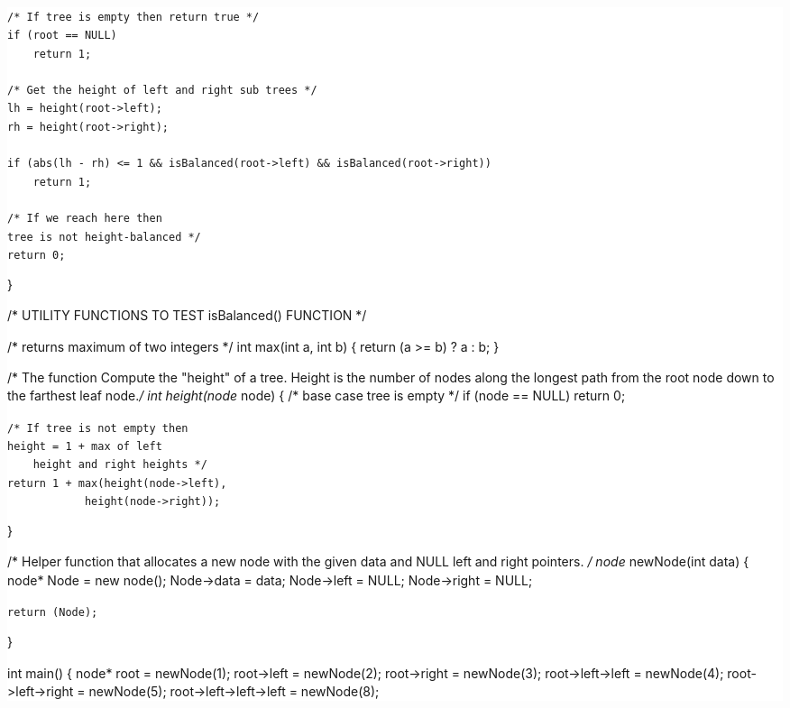 	/* If tree is empty then return true */
	if (root == NULL) 
		return 1; 

	/* Get the height of left and right sub trees */
	lh = height(root->left); 
	rh = height(root->right); 

	if (abs(lh - rh) <= 1 && isBalanced(root->left) && isBalanced(root->right)) 
		return 1; 

	/* If we reach here then 
	tree is not height-balanced */
	return 0; 
} 

/* UTILITY FUNCTIONS TO TEST isBalanced() FUNCTION */

/* returns maximum of two integers */
int max(int a, int b) 
{ 
	return (a >= b) ? a : b; 
} 

/* The function Compute the "height" 
of a tree. Height is the number of 
nodes along the longest path from 
the root node down to the farthest leaf node.*/
int height(node* node) 
{ 
	/* base case tree is empty */
	if (node == NULL) 
		return 0; 

	/* If tree is not empty then 
	height = 1 + max of left 
		height and right heights */
	return 1 + max(height(node->left), 
				height(node->right)); 
} 

/* Helper function that allocates 
a new node with the given data 
and NULL left and right pointers. */
node* newNode(int data) 
{ 
	node* Node = new node(); 
	Node->data = data; 
	Node->left = NULL; 
	Node->right = NULL; 

	return (Node); 
} 


int main() 
{ 
	node* root = newNode(1); 
	root->left = newNode(2); 
	root->right = newNode(3); 
	root->left->left = newNode(4); 
	root->left->right = newNode(5); 
	root->left->left->left = newNode(8); 
